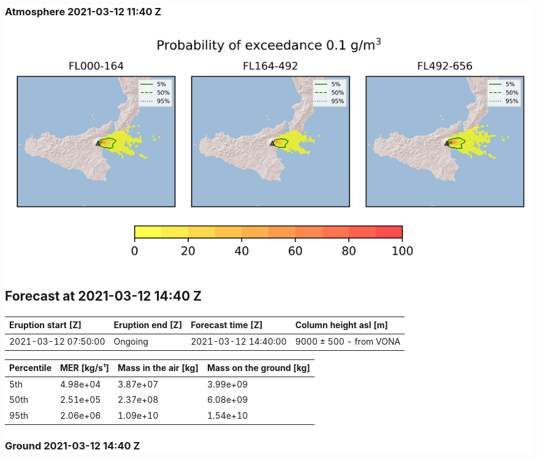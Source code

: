 
### Atmosphere 2021-03-12 11:40 Z
  
![](./figures/probability_air_2021_03_12_1140_scenario_1_conclev_1.png)
## Forecast at 2021-03-12 14:40 Z
  

|Eruption start [Z]|Eruption end [Z]|Forecast time [Z]|Column height asl [m]|
| :--- | :--- | :--- | :--- |
|2021-03-12 07:50:00|Ongoing|2021-03-12 14:40:00|9000 ± 500 - from VONA|
  
  

|Percentile|MER [kg/s¹]|Mass in the air [kg]|Mass on the ground [kg]|
| :--- | :--- | :--- | :--- |
|5th|4.98e+04|3.87e+07|3.99e+09|
|50th|2.51e+05|2.37e+08|6.08e+09|
|95th|2.06e+06|1.09e+10|1.54e+10|
  

### Ground 2021-03-12 14:40 Z
  